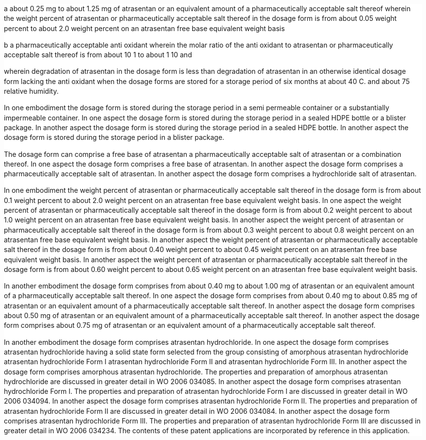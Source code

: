  a about 0.25 mg to about 1.25 mg of atrasentan or an equivalent amount of a pharmaceutically acceptable salt thereof wherein the weight percent of atrasentan or pharmaceutically acceptable salt thereof in the dosage form is from about 0.05 weight percent to about 2.0 weight percent on an atrasentan free base equivalent weight basis 

 b a pharmaceutically acceptable anti oxidant wherein the molar ratio of the anti oxidant to atrasentan or pharmaceutically acceptable salt thereof is from about 10 1 to about 1 10 and

wherein degradation of atrasentan in the dosage form is less than degradation of atrasentan in an otherwise identical dosage form lacking the anti oxidant when the dosage forms are stored for a storage period of six months at about 40 C. and about 75 relative humidity.

In one embodiment the dosage form is stored during the storage period in a semi permeable container or a substantially impermeable container. In one aspect the dosage form is stored during the storage period in a sealed HDPE bottle or a blister package. In another aspect the dosage form is stored during the storage period in a sealed HDPE bottle. In another aspect the dosage form is stored during the storage period in a blister package.

The dosage form can comprise a free base of atrasentan a pharmaceutically acceptable salt of atrasentan or a combination thereof. In one aspect the dosage form comprises a free base of atrasentan. In another aspect the dosage form comprises a pharmaceutically acceptable salt of atrasentan. In another aspect the dosage form comprises a hydrochloride salt of atrasentan.

In one embodiment the weight percent of atrasentan or pharmaceutically acceptable salt thereof in the dosage form is from about 0.1 weight percent to about 2.0 weight percent on an atrasentan free base equivalent weight basis. In one aspect the weight percent of atrasentan or pharmaceutically acceptable salt thereof in the dosage form is from about 0.2 weight percent to about 1.0 weight percent on an atrasentan free base equivalent weight basis. In another aspect the weight percent of atrasentan or pharmaceutically acceptable salt thereof in the dosage form is from about 0.3 weight percent to about 0.8 weight percent on an atrasentan free base equivalent weight basis. In another aspect the weight percent of atrasentan or pharmaceutically acceptable salt thereof in the dosage form is from about 0.40 weight percent to about 0.45 weight percent on an atrasentan free base equivalent weight basis. In another aspect the weight percent of atrasentan or pharmaceutically acceptable salt thereof in the dosage form is from about 0.60 weight percent to about 0.65 weight percent on an atrasentan free base equivalent weight basis.

In another embodiment the dosage form comprises from about 0.40 mg to about 1.00 mg of atrasentan or an equivalent amount of a pharmaceutically acceptable salt thereof. In one aspect the dosage form comprises from about 0.40 mg to about 0.85 mg of atrasentan or an equivalent amount of a pharmaceutically acceptable salt thereof. In another aspect the dosage form comprises about 0.50 mg of atrasentan or an equivalent amount of a pharmaceutically acceptable salt thereof. In another aspect the dosage form comprises about 0.75 mg of atrasentan or an equivalent amount of a pharmaceutically acceptable salt thereof.

In another embodiment the dosage form comprises atrasentan hydrochloride. In one aspect the dosage form comprises atrasentan hydrochloride having a solid state form selected from the group consisting of amorphous atrasentan hydrochloride atrasentan hydrochloride Form I atrasentan hydrochloride Form II and atrasentan hydrochloride Form III. In another aspect the dosage form comprises amorphous atrasentan hydrochloride. The properties and preparation of amorphous atrasentan hydrochloride are discussed in greater detail in WO 2006 034085. In another aspect the dosage form comprises atrasentan hydrochloride Form I. The properties and preparation of atrasentan hydrochloride Form I are discussed in greater detail in WO 2006 034094. In another aspect the dosage form comprises atrasentan hydrochloride Form II. The properties and preparation of atrasentan hydrochloride Form II are discussed in greater detail in WO 2006 034084. In another aspect the dosage form comprises atrasentan hydrochloride Form III. The properties and preparation of atrasentan hydrochloride Form III are discussed in greater detail in WO 2006 034234. The contents of these patent applications are incorporated by reference in this application.
